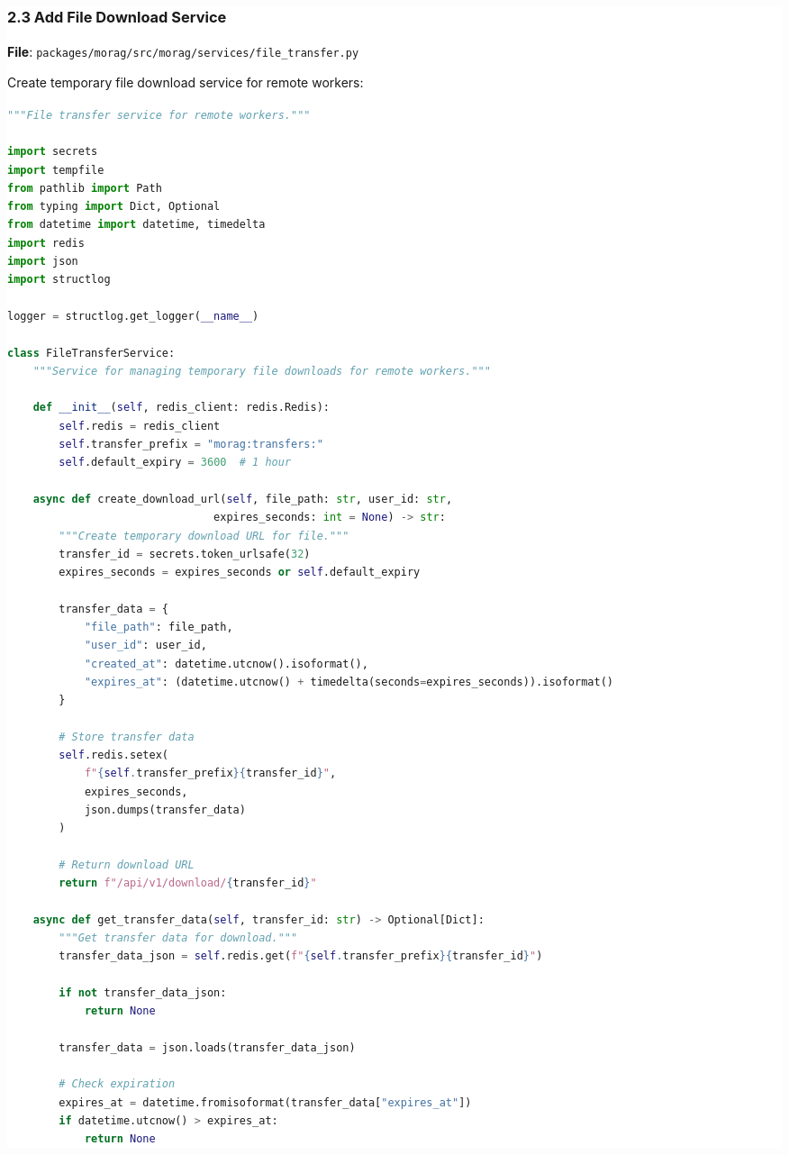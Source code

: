 ### 2.3 Add File Download Service

**File**: `packages/morag/src/morag/services/file_transfer.py`

Create temporary file download service for remote workers:

```python
"""File transfer service for remote workers."""

import secrets
import tempfile
from pathlib import Path
from typing import Dict, Optional
from datetime import datetime, timedelta
import redis
import json
import structlog

logger = structlog.get_logger(__name__)

class FileTransferService:
    """Service for managing temporary file downloads for remote workers."""

    def __init__(self, redis_client: redis.Redis):
        self.redis = redis_client
        self.transfer_prefix = "morag:transfers:"
        self.default_expiry = 3600  # 1 hour

    async def create_download_url(self, file_path: str, user_id: str,
                                expires_seconds: int = None) -> str:
        """Create temporary download URL for file."""
        transfer_id = secrets.token_urlsafe(32)
        expires_seconds = expires_seconds or self.default_expiry

        transfer_data = {
            "file_path": file_path,
            "user_id": user_id,
            "created_at": datetime.utcnow().isoformat(),
            "expires_at": (datetime.utcnow() + timedelta(seconds=expires_seconds)).isoformat()
        }

        # Store transfer data
        self.redis.setex(
            f"{self.transfer_prefix}{transfer_id}",
            expires_seconds,
            json.dumps(transfer_data)
        )

        # Return download URL
        return f"/api/v1/download/{transfer_id}"

    async def get_transfer_data(self, transfer_id: str) -> Optional[Dict]:
        """Get transfer data for download."""
        transfer_data_json = self.redis.get(f"{self.transfer_prefix}{transfer_id}")

        if not transfer_data_json:
            return None

        transfer_data = json.loads(transfer_data_json)

        # Check expiration
        expires_at = datetime.fromisoformat(transfer_data["expires_at"])
        if datetime.utcnow() > expires_at:
            return None
```